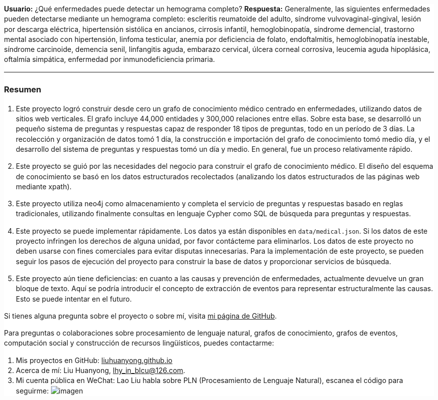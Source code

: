 
**Usuario:** ¿Qué enfermedades puede detectar un hemograma completo?
**Respuesta:** Generalmente, las siguientes enfermedades pueden detectarse mediante un hemograma completo: escleritis reumatoide del adulto, síndrome vulvovaginal-gingival, lesión por descarga eléctrica, hipertensión sistólica en ancianos, cirrosis infantil, hemoglobinopatía, síndrome demencial, trastorno mental asociado con hipertensión, linfoma testicular, anemia por deficiencia de folato, endoftalmitis, hemoglobinopatía inestable, síndrome carcinoide, demencia senil, linfangitis aguda, embarazo cervical, úlcera corneal corrosiva, leucemia aguda hipoplásica, oftalmía simpática, enfermedad por inmunodeficiencia primaria.

---

### Resumen

1. Este proyecto logró construir desde cero un grafo de conocimiento médico centrado en enfermedades, utilizando datos de sitios web verticales. El grafo incluye 44,000 entidades y 300,000 relaciones entre ellas. Sobre esta base, se desarrolló un pequeño sistema de preguntas y respuestas capaz de responder 18 tipos de preguntas, todo en un período de 3 días. La recolección y organización de datos tomó 1 día, la construcción e importación del grafo de conocimiento tomó medio día, y el desarrollo del sistema de preguntas y respuestas tomó un día y medio. En general, fue un proceso relativamente rápido.

2. Este proyecto se guió por las necesidades del negocio para construir el grafo de conocimiento médico. El diseño del esquema de conocimiento se basó en los datos estructurados recolectados (analizando los datos estructurados de las páginas web mediante xpath).

3. Este proyecto utiliza neo4j como almacenamiento y completa el servicio de preguntas y respuestas basado en reglas tradicionales, utilizando finalmente consultas en lenguaje Cypher como SQL de búsqueda para preguntas y respuestas.

4. Este proyecto se puede implementar rápidamente. Los datos ya están disponibles en `data/medical.json`. Si los datos de este proyecto infringen los derechos de alguna unidad, por favor contácteme para eliminarlos. Los datos de este proyecto no deben usarse con fines comerciales para evitar disputas innecesarias. Para la implementación de este proyecto, se pueden seguir los pasos de ejecución del proyecto para construir la base de datos y proporcionar servicios de búsqueda.

5. Este proyecto aún tiene deficiencias: en cuanto a las causas y prevención de enfermedades, actualmente devuelve un gran bloque de texto. Aquí se podría introducir el concepto de extracción de eventos para representar estructuralmente las causas. Esto se puede intentar en el futuro.

Si tienes alguna pregunta sobre el proyecto o sobre mí, visita [mi página de GitHub](https://liuhuanyong.github.io/).

Para preguntas o colaboraciones sobre procesamiento de lenguaje natural, grafos de conocimiento, grafos de eventos, computación social y construcción de recursos lingüísticos, puedes contactarme:
1. Mis proyectos en GitHub: [liuhuanyong.github.io](https://liuhuanyong.github.io)
3. Acerca de mí: Liu Huanyong, lhy_in_blcu@126.com.
4. Mi cuenta pública en WeChat: Lao Liu habla sobre PLN (Procesamiento de Lenguaje Natural), escanea el código para seguirme:
![imagen](https://github.com/liuhuanyong/QABasedOnMedicalKnowledgeGraph/blob/master/img/wechat.jpg)

